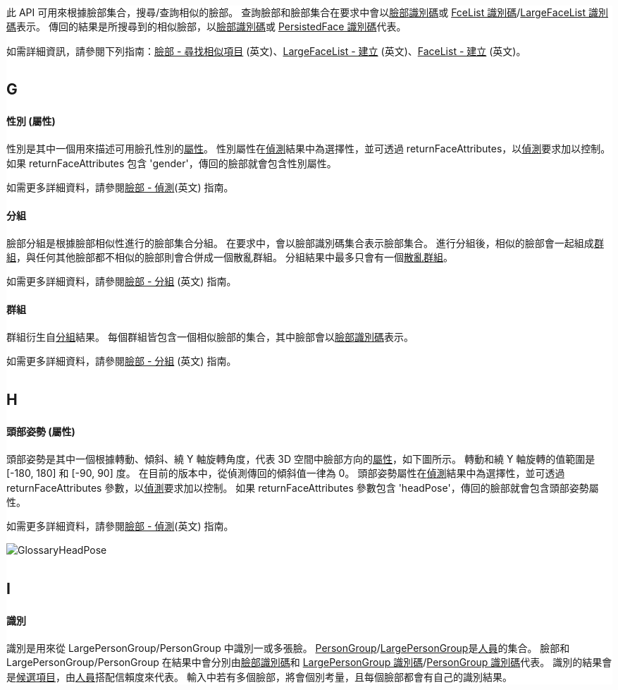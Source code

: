 此 API 可用來根據臉部集合，搜尋/查詢相似的臉部。 查詢臉部和臉部集合在要求中會以[臉部識別碼](#Face-ID)或 [FceList 識別碼](#FaceList-ID)/[LargeFaceList 識別碼](#LargeFaceList-ID)表示。 傳回的結果是所搜尋到的相似臉部，以[臉部識別碼](#Face-ID)或 [PersistedFace 識別碼](#PersistedFace-ID)代表。

如需詳細資訊，請參閱下列指南：[臉部 - 尋找相似項目](https://westus.dev.cognitive.microsoft.com/docs/services/563879b61984550e40cbbe8d/operations/563879b61984550f30395237) \(英文\)、[LargeFaceList - 建立](https://westus.dev.cognitive.microsoft.com/docs/services/563879b61984550e40cbbe8d/operations/5a157b68d2de3616c086f2cc) \(英文\)、[FaceList - 建立](https://westus.dev.cognitive.microsoft.com/docs/services/563879b61984550e40cbbe8d/operations/563879b61984550f3039524b) \(英文\)。

## <a name="g"></a>G

#### <a name="gender-attribute"></a>性別 (屬性)

性別是其中一個用來描述可用臉孔性別的[屬性](#Attributes)。 性別屬性在[偵測](#Detection-Face-Detection)結果中為選擇性，並可透過 returnFaceAttributes，以[偵測](#Detection-Face-Detection)要求加以控制。 如果 returnFaceAttributes 包含 'gender'，傳回的臉部就會包含性別屬性。

如需更多詳細資料，請參閱[臉部 - 偵測](https://westus.dev.cognitive.microsoft.com/docs/services/563879b61984550e40cbbe8d/operations/563879b61984550f30395236)(英文\) 指南。

#### <a name="grouping"></a>分組

臉部分組是根據臉部相似性進行的臉部集合分組。 在要求中，會以臉部識別碼集合表示臉部集合。 進行分組後，相似的臉部會一起組成[群組](#Groups)，與任何其他臉部都不相似的臉部則會合併成一個散亂群組。 分組結果中最多只會有一個[散亂群組](#Messy-Group)。

如需更多詳細資料，請參閱[臉部 - 分組](https://westus.dev.cognitive.microsoft.com/docs/services/563879b61984550e40cbbe8d/operations/563879b61984550f30395238) \(英文\) 指南。

#### <a name="groups"></a>群組

群組衍生自[分組](#Grouping)結果。 每個群組皆包含一個相似臉部的集合，其中臉部會以[臉部識別碼](#Face-ID)表示。

如需更多詳細資料，請參閱[臉部 - 分組](https://westus.dev.cognitive.microsoft.com/docs/services/563879b61984550e40cbbe8d/operations/563879b61984550f30395238) \(英文\) 指南。

## <a name="h"></a>H

#### <a name="head-pose-attribute"></a>頭部姿勢 (屬性)

頭部姿勢是其中一個根據轉動、傾斜、繞 Y 軸旋轉角度，代表 3D 空間中臉部方向的[屬性](#Attributes)，如下圖所示。 轉動和繞 Y 軸旋轉的值範圍是 [-180, 180] 和 [-90, 90] 度。 在目前的版本中，從偵測傳回的傾斜值一律為 0。 頭部姿勢屬性在[偵測](#Detection-Face-Detection)結果中為選擇性，並可透過 returnFaceAttributes 參數，以[偵測](#Detection-Face-Detection)要求加以控制。 如果 returnFaceAttributes 參數包含 'headPose'，傳回的臉部就會包含頭部姿勢屬性。

如需更多詳細資料，請參閱[臉部 - 偵測](https://westus.dev.cognitive.microsoft.com/docs/services/563879b61984550e40cbbe8d/operations/563879b61984550f30395236)(英文\) 指南。

![GlossaryHeadPose](./Images/headpose.1.jpg)

## <a name="i"></a>I

#### <a name="identification"></a>識別

識別是用來從 LargePersonGroup/PersonGroup 中識別一或多張臉。
[PersonGroup](#PersonGroup)/[LargePersonGroup](#LargePersonGroup)是[人員](#Person)的集合。
臉部和 LargePersonGroup/PersonGroup 在結果中會分別由[臉部識別碼](#Face-ID)和 [LargePersonGroup 識別碼](#LargePersonGroup-ID)/[PersonGroup 識別碼](#PersonGroup-ID)代表。
識別的結果會是[候選項目](#Candidate)，由[人員](#Person)搭配信賴度來代表。
輸入中若有多個臉部，將會個別考量，且每個臉部都會有自己的識別結果。

